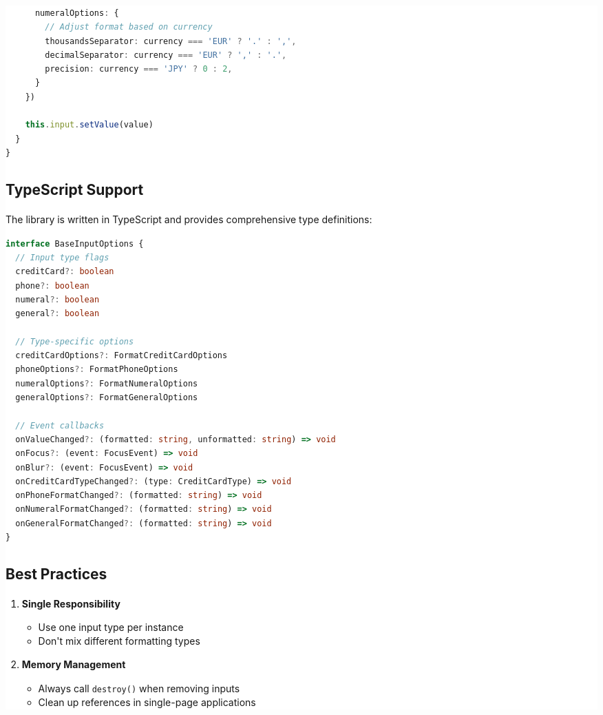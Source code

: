 ```typescript
      numeralOptions: {
        // Adjust format based on currency
        thousandsSeparator: currency === 'EUR' ? '.' : ',',
        decimalSeparator: currency === 'EUR' ? ',' : '.',
        precision: currency === 'JPY' ? 0 : 2,
      }
    })

    this.input.setValue(value)
  }
}
```

## TypeScript Support

The library is written in TypeScript and provides comprehensive type definitions:

```typescript
interface BaseInputOptions {
  // Input type flags
  creditCard?: boolean
  phone?: boolean
  numeral?: boolean
  general?: boolean

  // Type-specific options
  creditCardOptions?: FormatCreditCardOptions
  phoneOptions?: FormatPhoneOptions
  numeralOptions?: FormatNumeralOptions
  generalOptions?: FormatGeneralOptions

  // Event callbacks
  onValueChanged?: (formatted: string, unformatted: string) => void
  onFocus?: (event: FocusEvent) => void
  onBlur?: (event: FocusEvent) => void
  onCreditCardTypeChanged?: (type: CreditCardType) => void
  onPhoneFormatChanged?: (formatted: string) => void
  onNumeralFormatChanged?: (formatted: string) => void
  onGeneralFormatChanged?: (formatted: string) => void
}
```

## Best Practices

1. **Single Responsibility**
   - Use one input type per instance
   - Don't mix different formatting types

2. **Memory Management**
   - Always call `destroy()` when removing inputs
   - Clean up references in single-page applications
